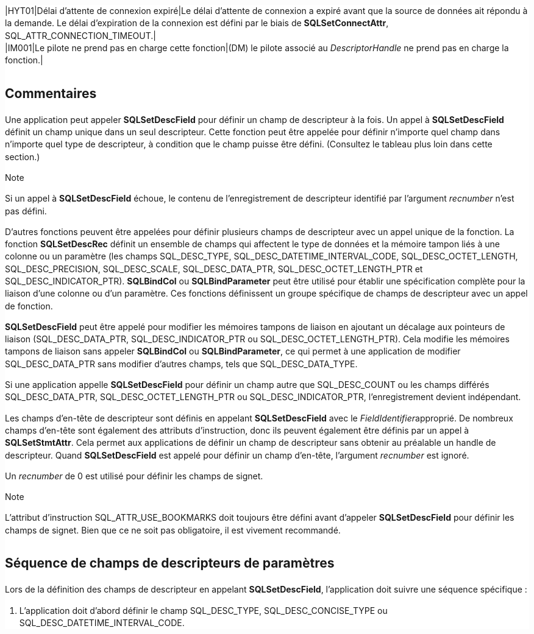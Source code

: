 |HYT01|Délai d’attente de connexion expiré|Le délai d’attente de connexion a expiré avant que la source de données ait répondu à la demande. Le délai d’expiration de la connexion est défini par le biais de **SQLSetConnectAttr**, SQL_ATTR_CONNECTION_TIMEOUT.|  
|IM001|Le pilote ne prend pas en charge cette fonction|(DM) le pilote associé au *DescriptorHandle* ne prend pas en charge la fonction.|  
  
## <a name="comments"></a>Commentaires  
 Une application peut appeler **SQLSetDescField** pour définir un champ de descripteur à la fois. Un appel à **SQLSetDescField** définit un champ unique dans un seul descripteur. Cette fonction peut être appelée pour définir n’importe quel champ dans n’importe quel type de descripteur, à condition que le champ puisse être défini. (Consultez le tableau plus loin dans cette section.)  
  
> [!NOTE]  
>  Si un appel à **SQLSetDescField** échoue, le contenu de l’enregistrement de descripteur identifié par l’argument *recnumber* n’est pas défini.  
  
 D’autres fonctions peuvent être appelées pour définir plusieurs champs de descripteur avec un appel unique de la fonction. La fonction **SQLSetDescRec** définit un ensemble de champs qui affectent le type de données et la mémoire tampon liés à une colonne ou un paramètre (les champs SQL_DESC_TYPE, SQL_DESC_DATETIME_INTERVAL_CODE, SQL_DESC_OCTET_LENGTH, SQL_DESC_PRECISION, SQL_DESC_SCALE, SQL_DESC_DATA_PTR, SQL_DESC_OCTET_LENGTH_PTR et SQL_DESC_INDICATOR_PTR). **SQLBindCol** ou **SQLBindParameter** peut être utilisé pour établir une spécification complète pour la liaison d’une colonne ou d’un paramètre. Ces fonctions définissent un groupe spécifique de champs de descripteur avec un appel de fonction.  
  
 **SQLSetDescField** peut être appelé pour modifier les mémoires tampons de liaison en ajoutant un décalage aux pointeurs de liaison (SQL_DESC_DATA_PTR, SQL_DESC_INDICATOR_PTR ou SQL_DESC_OCTET_LENGTH_PTR). Cela modifie les mémoires tampons de liaison sans appeler **SQLBindCol** ou **SQLBindParameter**, ce qui permet à une application de modifier SQL_DESC_DATA_PTR sans modifier d’autres champs, tels que SQL_DESC_DATA_TYPE.  
  
 Si une application appelle **SQLSetDescField** pour définir un champ autre que SQL_DESC_COUNT ou les champs différés SQL_DESC_DATA_PTR, SQL_DESC_OCTET_LENGTH_PTR ou SQL_DESC_INDICATOR_PTR, l’enregistrement devient indépendant.  
  
 Les champs d’en-tête de descripteur sont définis en appelant **SQLSetDescField** avec le *FieldIdentifier*approprié. De nombreux champs d’en-tête sont également des attributs d’instruction, donc ils peuvent également être définis par un appel à **SQLSetStmtAttr**. Cela permet aux applications de définir un champ de descripteur sans obtenir au préalable un handle de descripteur. Quand **SQLSetDescField** est appelé pour définir un champ d’en-tête, l’argument *recnumber* est ignoré.  
  
 Un *recnumber* de 0 est utilisé pour définir les champs de signet.  
  
> [!NOTE]  
>  L’attribut d’instruction SQL_ATTR_USE_BOOKMARKS doit toujours être défini avant d’appeler **SQLSetDescField** pour définir les champs de signet. Bien que ce ne soit pas obligatoire, il est vivement recommandé.  
  
## <a name="sequence-of-setting-descriptor-fields"></a>Séquence de champs de descripteurs de paramètres  
 Lors de la définition des champs de descripteur en appelant **SQLSetDescField**, l’application doit suivre une séquence spécifique :  
  
1.  L’application doit d’abord définir le champ SQL_DESC_TYPE, SQL_DESC_CONCISE_TYPE ou SQL_DESC_DATETIME_INTERVAL_CODE.  
  